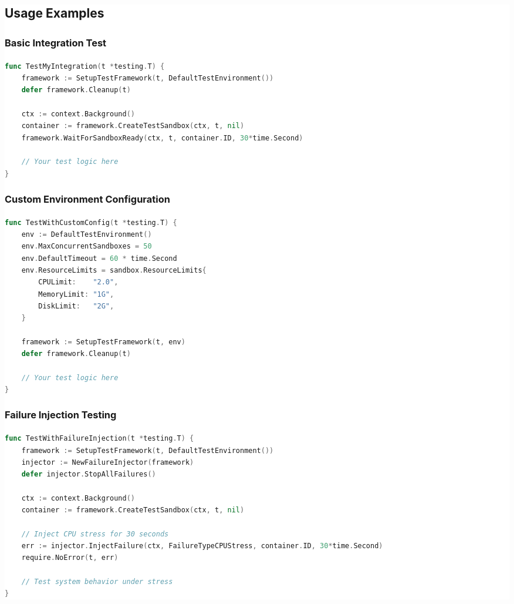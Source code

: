 ## Usage Examples

### Basic Integration Test
```go
func TestMyIntegration(t *testing.T) {
    framework := SetupTestFramework(t, DefaultTestEnvironment())
    defer framework.Cleanup(t)
    
    ctx := context.Background()
    container := framework.CreateTestSandbox(ctx, t, nil)
    framework.WaitForSandboxReady(ctx, t, container.ID, 30*time.Second)
    
    // Your test logic here
}
```

### Custom Environment Configuration
```go
func TestWithCustomConfig(t *testing.T) {
    env := DefaultTestEnvironment()
    env.MaxConcurrentSandboxes = 50
    env.DefaultTimeout = 60 * time.Second
    env.ResourceLimits = sandbox.ResourceLimits{
        CPULimit:    "2.0",
        MemoryLimit: "1G",
        DiskLimit:   "2G",
    }
    
    framework := SetupTestFramework(t, env)
    defer framework.Cleanup(t)
    
    // Your test logic here
}
```

### Failure Injection Testing
```go
func TestWithFailureInjection(t *testing.T) {
    framework := SetupTestFramework(t, DefaultTestEnvironment())
    injector := NewFailureInjector(framework)
    defer injector.StopAllFailures()
    
    ctx := context.Background()
    container := framework.CreateTestSandbox(ctx, t, nil)
    
    // Inject CPU stress for 30 seconds
    err := injector.InjectFailure(ctx, FailureTypeCPUStress, container.ID, 30*time.Second)
    require.NoError(t, err)
    
    // Test system behavior under stress
}
```
